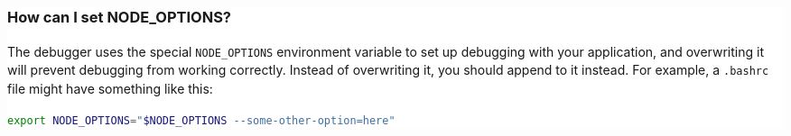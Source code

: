 ### How can I set NODE_OPTIONS?

The debugger uses the special `NODE_OPTIONS` environment variable to set up debugging with your application, and overwriting it will prevent debugging from working correctly. Instead of overwriting it, you should append to it instead. For example, a `.bashrc` file might have something like this:

```bash
export NODE_OPTIONS="$NODE_OPTIONS --some-other-option=here"
```
